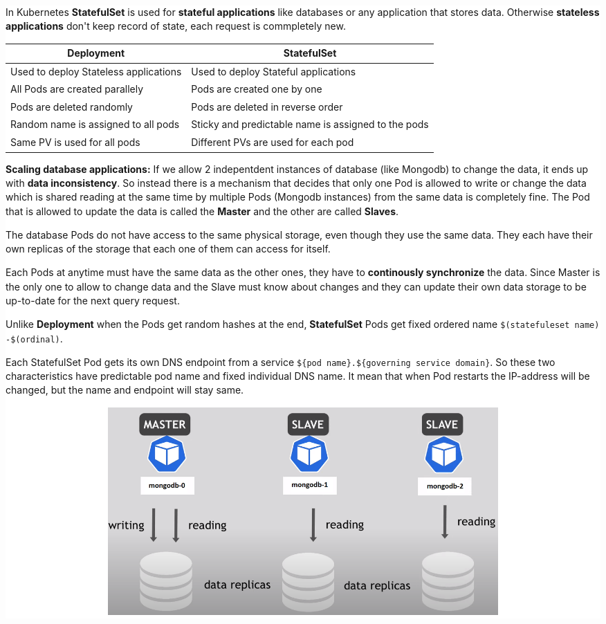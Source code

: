 In Kubernetes **StatefulSet** is used for **stateful applications** like databases or any application that stores data. Otherwise **stateless applications** don't keep record of state, each request is commpletely new.

|                 Deployment            |                    StatefulSet                       |
|---------------------------------------|------------------------------------------------------|
| Used to deploy Stateless applications | Used to deploy Stateful applications                 |
| All Pods are created parallely        | Pods are created one by one                          |
| Pods are deleted randomly             | Pods are deleted in reverse order                    |
| Random name is assigned to all pods   | Sticky and predictable name is assigned to the pods  |
| Same PV is used for all pods          | Different PVs are used for each pod                  |

**Scaling database applications:**
If we allow 2 indepentdent instances of database (like Mongodb) to change the data, it ends up with **data inconsistency**. So instead there is a mechanism that decides that only one Pod is allowed to write or change the data which is shared reading at the same time by multiple Pods (Mongodb instances) from the same data is completely fine. The Pod that is allowed to update the data is called the **Master** and the other are called **Slaves**.

The database Pods do not have access to the same physical storage, even though they use the same data. They each have their own replicas of the storage that each one of them can access for itself.

Each Pods at anytime must have the same data as the other ones, they have to **continously synchronize** the data. Since Master is the only one to allow to change data and the Slave must know about changes and they can update their own data storage to be up-to-date for the next query request.

Unlike **Deployment** when the Pods get random hashes at the end, **StatefulSet** Pods get fixed ordered name ```$(statefuleset name)-$(ordinal)```.

Each StatefulSet Pod gets its own DNS endpoint from a service ```${pod name}.${governing service domain}```. So these two characteristics have predictable pod name and fixed individual DNS name. It mean that when Pod restarts the IP-address will be changed, but the name and endpoint will stay same.
<p align = "center">
<img src = "./images/scalingdata.png" width = 600 height = 300> 